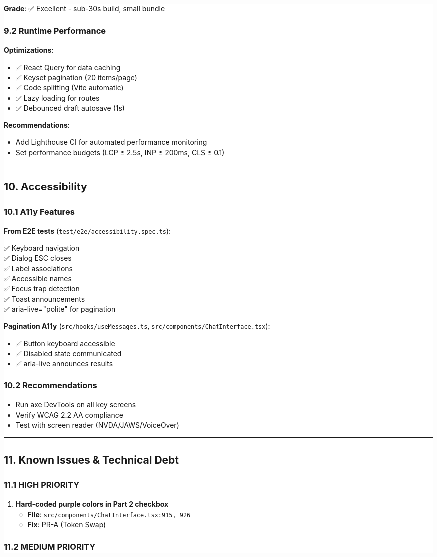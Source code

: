 **Grade**: ✅ Excellent - sub-30s build, small bundle

### 9.2 Runtime Performance

**Optimizations**:
- ✅ React Query for data caching
- ✅ Keyset pagination (20 items/page)
- ✅ Code splitting (Vite automatic)
- ✅ Lazy loading for routes
- ✅ Debounced draft autosave (1s)

**Recommendations**:
- Add Lighthouse CI for automated performance monitoring
- Set performance budgets (LCP ≤ 2.5s, INP ≤ 200ms, CLS ≤ 0.1)

---

## 10. Accessibility

### 10.1 A11y Features

**From E2E tests** (`test/e2e/accessibility.spec.ts`):

✅ Keyboard navigation  
✅ Dialog ESC closes  
✅ Label associations  
✅ Accessible names  
✅ Focus trap detection  
✅ Toast announcements  
✅ aria-live="polite" for pagination

**Pagination A11y** (`src/hooks/useMessages.ts`, `src/components/ChatInterface.tsx`):
- ✅ Button keyboard accessible
- ✅ Disabled state communicated
- ✅ aria-live announces results

### 10.2 Recommendations

- Run axe DevTools on all key screens
- Verify WCAG 2.2 AA compliance
- Test with screen reader (NVDA/JAWS/VoiceOver)

---

## 11. Known Issues & Technical Debt

### 11.1 HIGH PRIORITY

1. **Hard-coded purple colors in Part 2 checkbox**
   - **File**: `src/components/ChatInterface.tsx:915, 926`
   - **Fix**: PR-A (Token Swap)

### 11.2 MEDIUM PRIORITY
